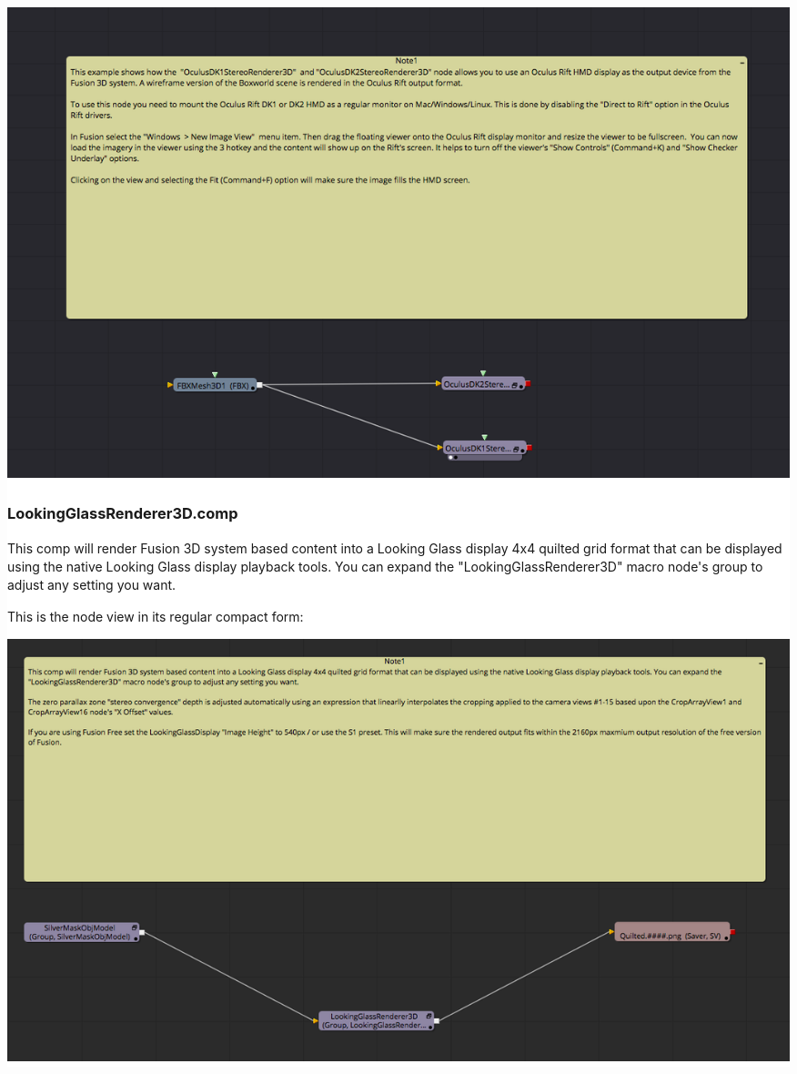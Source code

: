 ![Wireframe Oculus Rift Stereo Nodes](images/examples-wireframe-oculus-rift-stereo-nodes.png)


<a name="looking-glass-renderer-3d"></a>
### LookingGlassRenderer3D.comp ###

This comp will render Fusion 3D system based content into a Looking Glass display 4x4 quilted grid format that can be displayed using the native Looking Glass display playback tools. You can expand the "LookingGlassRenderer3D" macro node's group to adjust any setting you want.

This is the node view in its regular compact form:

![LookingGlassRenderer3D.comp](images/examples-lookingglassrenderer3d-nodes-1.png)
